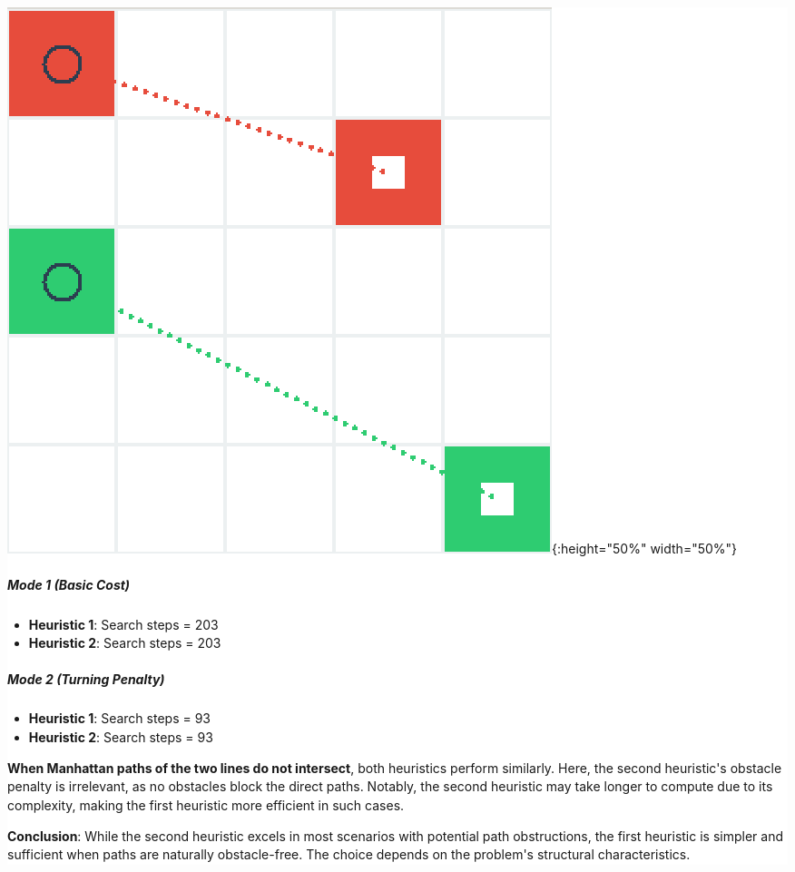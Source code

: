 ![Example 2](4.png){:height="50%" width="50%"}  

##### Mode 1 (Basic Cost)  
- **Heuristic 1**: Search steps = 203  
- **Heuristic 2**: Search steps = 203  

##### Mode 2 (Turning Penalty)  
- **Heuristic 1**: Search steps = 93  
- **Heuristic 2**: Search steps = 93  

**When Manhattan paths of the two lines do not intersect**, both heuristics perform similarly. Here, the second heuristic's obstacle penalty is irrelevant, as no obstacles block the direct paths. Notably, the second heuristic may take longer to compute due to its complexity, making the first heuristic more efficient in such cases.  

**Conclusion**: While the second heuristic excels in most scenarios with potential path obstructions, the first heuristic is simpler and sufficient when paths are naturally obstacle-free. The choice depends on the problem's structural characteristics.